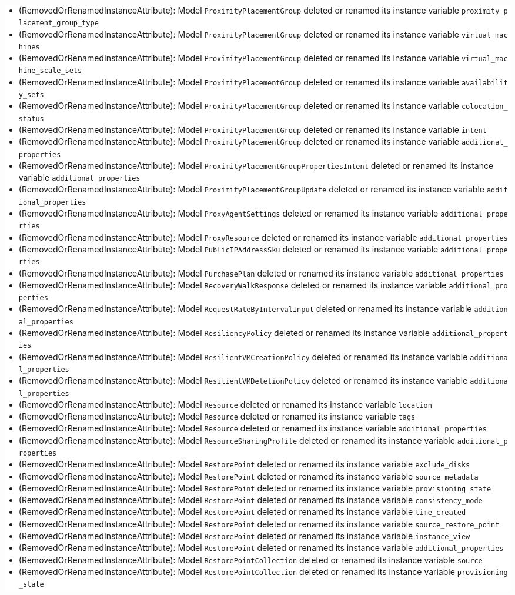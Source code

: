 - (RemovedOrRenamedInstanceAttribute): Model `ProximityPlacementGroup` deleted or renamed its instance variable `proximity_placement_group_type`
- (RemovedOrRenamedInstanceAttribute): Model `ProximityPlacementGroup` deleted or renamed its instance variable `virtual_machines`
- (RemovedOrRenamedInstanceAttribute): Model `ProximityPlacementGroup` deleted or renamed its instance variable `virtual_machine_scale_sets`
- (RemovedOrRenamedInstanceAttribute): Model `ProximityPlacementGroup` deleted or renamed its instance variable `availability_sets`
- (RemovedOrRenamedInstanceAttribute): Model `ProximityPlacementGroup` deleted or renamed its instance variable `colocation_status`
- (RemovedOrRenamedInstanceAttribute): Model `ProximityPlacementGroup` deleted or renamed its instance variable `intent`
- (RemovedOrRenamedInstanceAttribute): Model `ProximityPlacementGroup` deleted or renamed its instance variable `additional_properties`
- (RemovedOrRenamedInstanceAttribute): Model `ProximityPlacementGroupPropertiesIntent` deleted or renamed its instance variable `additional_properties`
- (RemovedOrRenamedInstanceAttribute): Model `ProximityPlacementGroupUpdate` deleted or renamed its instance variable `additional_properties`
- (RemovedOrRenamedInstanceAttribute): Model `ProxyAgentSettings` deleted or renamed its instance variable `additional_properties`
- (RemovedOrRenamedInstanceAttribute): Model `ProxyResource` deleted or renamed its instance variable `additional_properties`
- (RemovedOrRenamedInstanceAttribute): Model `PublicIPAddressSku` deleted or renamed its instance variable `additional_properties`
- (RemovedOrRenamedInstanceAttribute): Model `PurchasePlan` deleted or renamed its instance variable `additional_properties`
- (RemovedOrRenamedInstanceAttribute): Model `RecoveryWalkResponse` deleted or renamed its instance variable `additional_properties`
- (RemovedOrRenamedInstanceAttribute): Model `RequestRateByIntervalInput` deleted or renamed its instance variable `additional_properties`
- (RemovedOrRenamedInstanceAttribute): Model `ResiliencyPolicy` deleted or renamed its instance variable `additional_properties`
- (RemovedOrRenamedInstanceAttribute): Model `ResilientVMCreationPolicy` deleted or renamed its instance variable `additional_properties`
- (RemovedOrRenamedInstanceAttribute): Model `ResilientVMDeletionPolicy` deleted or renamed its instance variable `additional_properties`
- (RemovedOrRenamedInstanceAttribute): Model `Resource` deleted or renamed its instance variable `location`
- (RemovedOrRenamedInstanceAttribute): Model `Resource` deleted or renamed its instance variable `tags`
- (RemovedOrRenamedInstanceAttribute): Model `Resource` deleted or renamed its instance variable `additional_properties`
- (RemovedOrRenamedInstanceAttribute): Model `ResourceSharingProfile` deleted or renamed its instance variable `additional_properties`
- (RemovedOrRenamedInstanceAttribute): Model `RestorePoint` deleted or renamed its instance variable `exclude_disks`
- (RemovedOrRenamedInstanceAttribute): Model `RestorePoint` deleted or renamed its instance variable `source_metadata`
- (RemovedOrRenamedInstanceAttribute): Model `RestorePoint` deleted or renamed its instance variable `provisioning_state`
- (RemovedOrRenamedInstanceAttribute): Model `RestorePoint` deleted or renamed its instance variable `consistency_mode`
- (RemovedOrRenamedInstanceAttribute): Model `RestorePoint` deleted or renamed its instance variable `time_created`
- (RemovedOrRenamedInstanceAttribute): Model `RestorePoint` deleted or renamed its instance variable `source_restore_point`
- (RemovedOrRenamedInstanceAttribute): Model `RestorePoint` deleted or renamed its instance variable `instance_view`
- (RemovedOrRenamedInstanceAttribute): Model `RestorePoint` deleted or renamed its instance variable `additional_properties`
- (RemovedOrRenamedInstanceAttribute): Model `RestorePointCollection` deleted or renamed its instance variable `source`
- (RemovedOrRenamedInstanceAttribute): Model `RestorePointCollection` deleted or renamed its instance variable `provisioning_state`